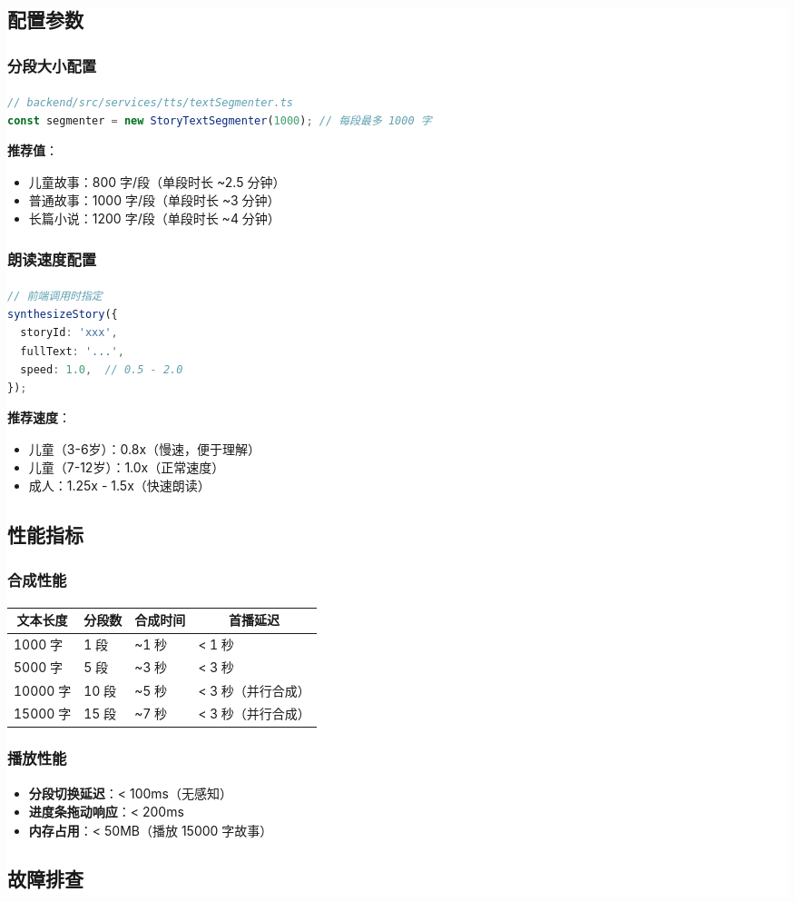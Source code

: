 ## 配置参数

### 分段大小配置

```typescript
// backend/src/services/tts/textSegmenter.ts
const segmenter = new StoryTextSegmenter(1000); // 每段最多 1000 字
```

**推荐值**：
- 儿童故事：800 字/段（单段时长 ~2.5 分钟）
- 普通故事：1000 字/段（单段时长 ~3 分钟）
- 长篇小说：1200 字/段（单段时长 ~4 分钟）

### 朗读速度配置

```typescript
// 前端调用时指定
synthesizeStory({
  storyId: 'xxx',
  fullText: '...',
  speed: 1.0,  // 0.5 - 2.0
});
```

**推荐速度**：
- 儿童（3-6岁）：0.8x（慢速，便于理解）
- 儿童（7-12岁）：1.0x（正常速度）
- 成人：1.25x - 1.5x（快速朗读）

## 性能指标

### 合成性能

| 文本长度 | 分段数 | 合成时间 | 首播延迟 |
|----------|--------|----------|----------|
| 1000 字 | 1 段 | ~1 秒 | < 1 秒 |
| 5000 字 | 5 段 | ~3 秒 | < 3 秒 |
| 10000 字 | 10 段 | ~5 秒 | < 3 秒（并行合成） |
| 15000 字 | 15 段 | ~7 秒 | < 3 秒（并行合成） |

### 播放性能

- **分段切换延迟**：< 100ms（无感知）
- **进度条拖动响应**：< 200ms
- **内存占用**：< 50MB（播放 15000 字故事）

## 故障排查
